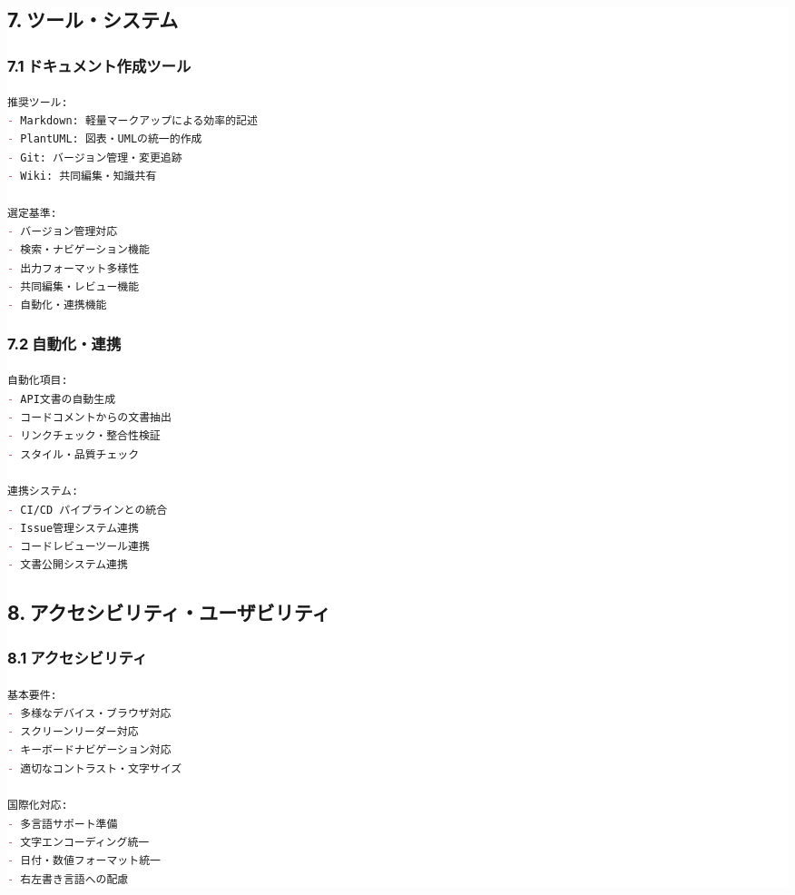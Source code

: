 ## 7. ツール・システム

### 7.1 ドキュメント作成ツール
```markdown
推奨ツール:
- Markdown: 軽量マークアップによる効率的記述
- PlantUML: 図表・UMLの統一的作成
- Git: バージョン管理・変更追跡
- Wiki: 共同編集・知識共有

選定基準:
- バージョン管理対応
- 検索・ナビゲーション機能
- 出力フォーマット多様性
- 共同編集・レビュー機能
- 自動化・連携機能
```

### 7.2 自動化・連携
```markdown
自動化項目:
- API文書の自動生成
- コードコメントからの文書抽出
- リンクチェック・整合性検証
- スタイル・品質チェック

連携システム:
- CI/CD パイプラインとの統合
- Issue管理システム連携
- コードレビューツール連携
- 文書公開システム連携
```

## 8. アクセシビリティ・ユーザビリティ

### 8.1 アクセシビリティ
```markdown
基本要件:
- 多様なデバイス・ブラウザ対応
- スクリーンリーダー対応
- キーボードナビゲーション対応
- 適切なコントラスト・文字サイズ

国際化対応:
- 多言語サポート準備
- 文字エンコーディング統一
- 日付・数値フォーマット統一
- 右左書き言語への配慮
```
